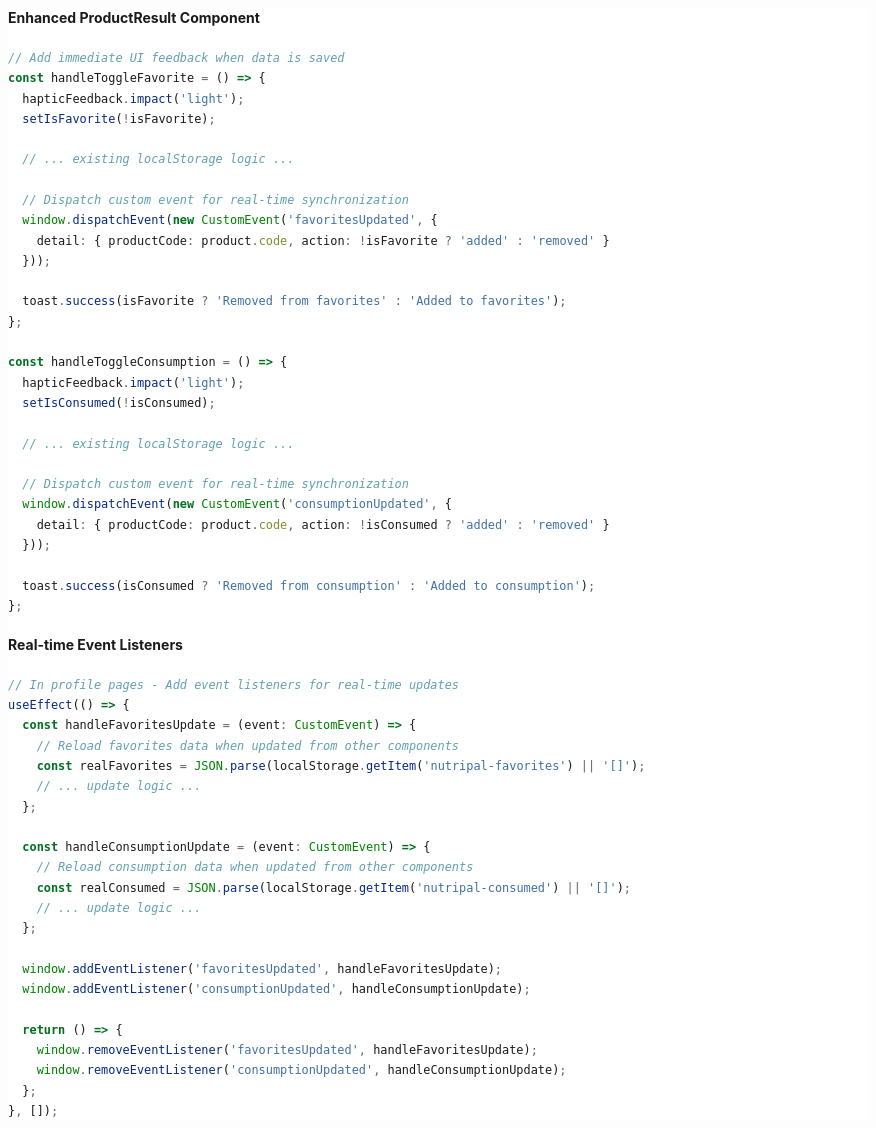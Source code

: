 #### Enhanced ProductResult Component
```typescript
// Add immediate UI feedback when data is saved
const handleToggleFavorite = () => {
  hapticFeedback.impact('light');
  setIsFavorite(!isFavorite);
  
  // ... existing localStorage logic ...
  
  // Dispatch custom event for real-time synchronization
  window.dispatchEvent(new CustomEvent('favoritesUpdated', {
    detail: { productCode: product.code, action: !isFavorite ? 'added' : 'removed' }
  }));
  
  toast.success(isFavorite ? 'Removed from favorites' : 'Added to favorites');
};

const handleToggleConsumption = () => {
  hapticFeedback.impact('light');
  setIsConsumed(!isConsumed);
  
  // ... existing localStorage logic ...
  
  // Dispatch custom event for real-time synchronization
  window.dispatchEvent(new CustomEvent('consumptionUpdated', {
    detail: { productCode: product.code, action: !isConsumed ? 'added' : 'removed' }
  }));
  
  toast.success(isConsumed ? 'Removed from consumption' : 'Added to consumption');
};
```

#### Real-time Event Listeners
```typescript
// In profile pages - Add event listeners for real-time updates
useEffect(() => {
  const handleFavoritesUpdate = (event: CustomEvent) => {
    // Reload favorites data when updated from other components
    const realFavorites = JSON.parse(localStorage.getItem('nutripal-favorites') || '[]');
    // ... update logic ...
  };

  const handleConsumptionUpdate = (event: CustomEvent) => {
    // Reload consumption data when updated from other components
    const realConsumed = JSON.parse(localStorage.getItem('nutripal-consumed') || '[]');
    // ... update logic ...
  };

  window.addEventListener('favoritesUpdated', handleFavoritesUpdate);
  window.addEventListener('consumptionUpdated', handleConsumptionUpdate);

  return () => {
    window.removeEventListener('favoritesUpdated', handleFavoritesUpdate);
    window.removeEventListener('consumptionUpdated', handleConsumptionUpdate);
  };
}, []);
```
